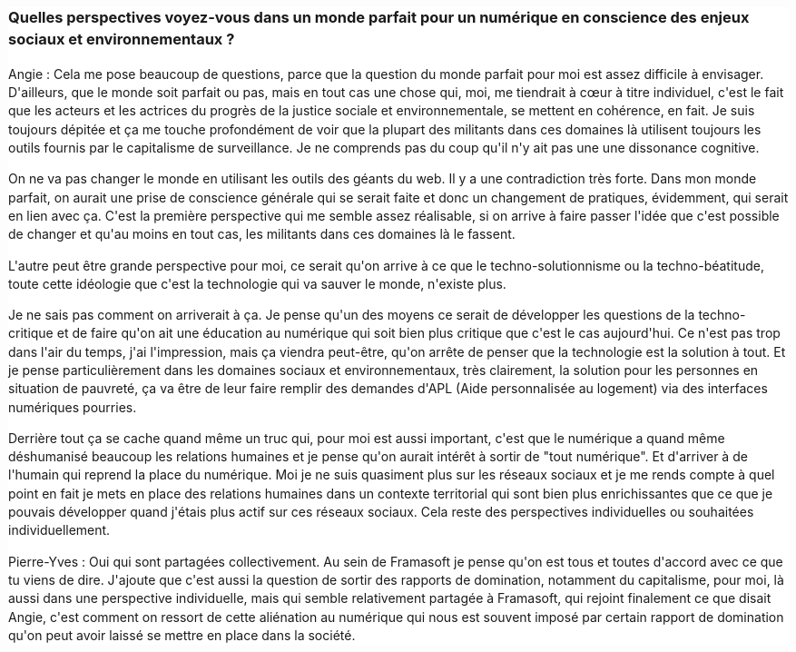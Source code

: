
### Quelles perspectives voyez-vous dans un monde parfait pour un numérique en conscience des enjeux sociaux et environnementaux ?


Angie : Cela me pose beaucoup de questions, parce que la question du monde parfait pour moi est assez difficile à envisager. D'ailleurs, que le monde soit parfait ou pas, mais en tout cas une chose qui, moi, me tiendrait à cœur à titre individuel, c'est le fait que les acteurs et les actrices du progrès de la justice sociale et environnementale, se mettent en cohérence, en fait. Je suis toujours dépitée et ça me touche profondément de voir que la plupart des militants dans ces domaines là utilisent toujours les outils fournis par le capitalisme de surveillance. Je ne comprends pas du coup qu'il n'y ait pas une une dissonance cognitive.


On ne va pas changer le monde en utilisant les outils des géants du web. Il y a une contradiction très forte. Dans mon monde parfait, on aurait une prise de conscience générale qui se serait faite et donc un changement de pratiques, évidemment, qui serait en lien avec ça. C'est la première perspective qui me semble assez réalisable, si on arrive à faire passer l'idée que c'est possible de changer et qu'au moins en tout cas, les militants dans ces domaines là le fassent.


L'autre peut être grande perspective pour moi, ce serait qu'on arrive à ce que le techno-solutionnisme ou la techno-béatitude, toute cette idéologie que c'est la technologie qui va sauver le monde, n'existe plus.

Je ne sais pas comment on arriverait à ça. Je pense qu'un des moyens ce serait de développer les questions de la techno-critique et de faire qu'on ait une éducation au numérique qui soit bien plus critique que c'est le cas aujourd'hui. Ce n'est pas trop dans l'air du temps, j'ai l'impression, mais ça viendra peut-être, qu'on arrête de penser que la technologie est la solution à tout. Et je pense particulièrement dans les domaines sociaux et environnementaux, très clairement, la solution pour les personnes en situation de pauvreté, ça va être de leur faire remplir des demandes d'APL (Aide personnalisée au logement) via des interfaces numériques pourries.

Derrière tout ça se cache quand même un truc qui, pour moi est aussi important, c'est que le numérique a quand même déshumanisé beaucoup les relations humaines et je pense qu'on aurait intérêt à sortir de "tout numérique". Et d'arriver à de l'humain qui reprend la place du numérique. Moi je ne suis quasiment plus sur les réseaux sociaux et je me rends compte à quel point en fait je mets en place des relations humaines dans un contexte territorial qui sont bien plus enrichissantes que ce que je pouvais développer quand j'étais plus actif sur ces réseaux sociaux. Cela reste des perspectives individuelles ou souhaitées individuellement.

Pierre-Yves : Oui qui sont partagées collectivement. Au sein de Framasoft je pense qu'on est tous et toutes d'accord avec ce que tu viens de dire. J'ajoute que c'est aussi la question de sortir des rapports de domination, notamment du capitalisme, pour moi, là aussi dans une perspective individuelle, mais qui semble relativement partagée à Framasoft, qui rejoint finalement ce que disait Angie, c'est comment on ressort de cette aliénation au numérique qui nous est souvent imposé par certain rapport de domination qu'on peut avoir laissé se mettre en place dans la société.
